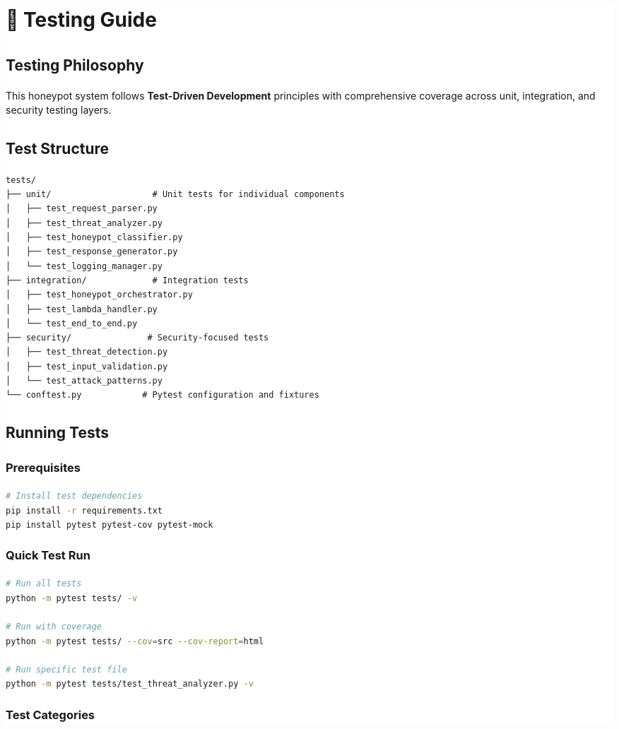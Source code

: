 # 🧪 Testing Guide

## Testing Philosophy

This honeypot system follows **Test-Driven Development** principles with comprehensive coverage across unit, integration, and security testing layers.

## Test Structure

```
tests/
├── unit/                    # Unit tests for individual components
│   ├── test_request_parser.py
│   ├── test_threat_analyzer.py
│   ├── test_honeypot_classifier.py
│   ├── test_response_generator.py
│   └── test_logging_manager.py
├── integration/             # Integration tests
│   ├── test_honeypot_orchestrator.py
│   ├── test_lambda_handler.py
│   └── test_end_to_end.py
├── security/               # Security-focused tests
│   ├── test_threat_detection.py
│   ├── test_input_validation.py
│   └── test_attack_patterns.py
└── conftest.py            # Pytest configuration and fixtures
```

## Running Tests

### Prerequisites
```bash
# Install test dependencies
pip install -r requirements.txt
pip install pytest pytest-cov pytest-mock
```

### Quick Test Run
```bash
# Run all tests
python -m pytest tests/ -v

# Run with coverage
python -m pytest tests/ --cov=src --cov-report=html

# Run specific test file
python -m pytest tests/test_threat_analyzer.py -v
```

### Test Categories

